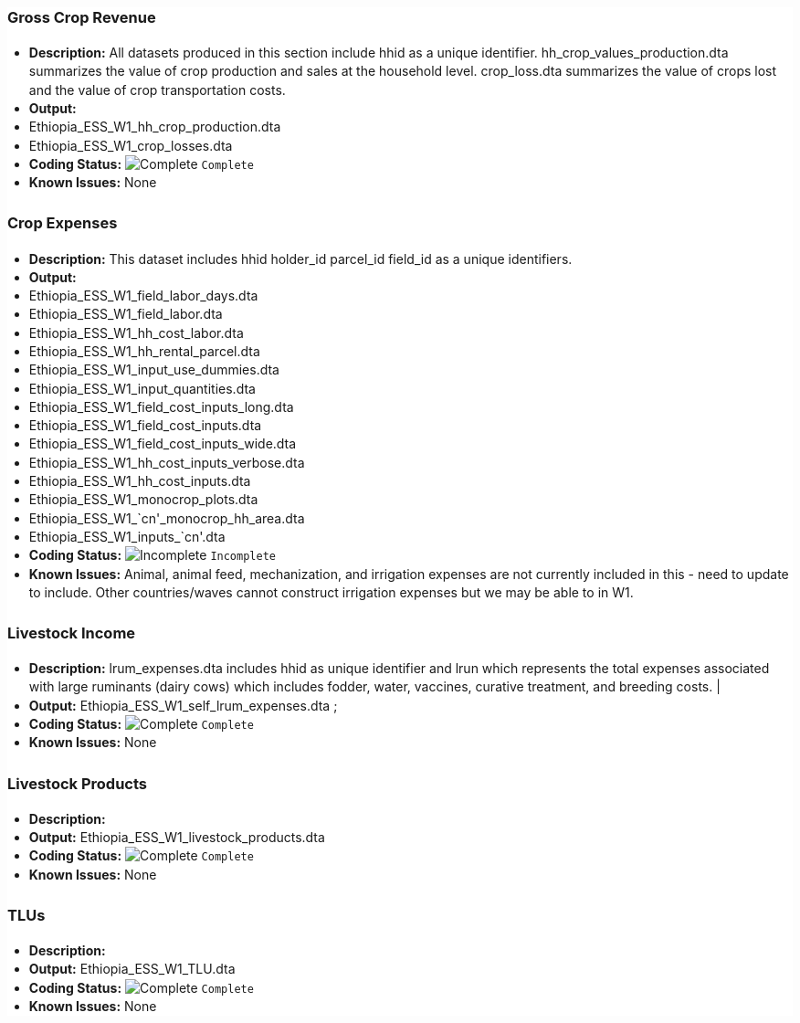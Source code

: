### Gross Crop Revenue
- **Description:** All datasets produced in this section include hhid as a unique identifier. hh_crop_values_production.dta summarizes the value of crop production and sales at the household level. crop_loss.dta summarizes the value of crops lost and the value of crop transportation costs.
- **Output:** 
- Ethiopia_ESS_W1_hh_crop_production.dta
- Ethiopia_ESS_W1_crop_losses.dta
- **Coding Status:** ![Complete](https://placehold.co/15x15/c5f015/c5f015.png) `Complete`
- **Known Issues:** None

### Crop Expenses
- **Description:** This dataset includes hhid holder_id parcel_id field_id as a unique identifiers. 
- **Output:**
- Ethiopia_ESS_W1_field_labor_days.dta
- Ethiopia_ESS_W1_field_labor.dta
- Ethiopia_ESS_W1_hh_cost_labor.dta
- Ethiopia_ESS_W1_hh_rental_parcel.dta
- Ethiopia_ESS_W1_input_use_dummies.dta
- Ethiopia_ESS_W1_input_quantities.dta
- Ethiopia_ESS_W1_field_cost_inputs_long.dta
- Ethiopia_ESS_W1_field_cost_inputs.dta
- Ethiopia_ESS_W1_field_cost_inputs_wide.dta
- Ethiopia_ESS_W1_hh_cost_inputs_verbose.dta
- Ethiopia_ESS_W1_hh_cost_inputs.dta
- Ethiopia_ESS_W1_monocrop_plots.dta
- Ethiopia_ESS_W1_`cn'_monocrop_hh_area.dta
- Ethiopia_ESS_W1_inputs_`cn'.dta
- **Coding Status:** ![Incomplete](https://placehold.co/15x15/f03c15/f03c15.png) `Incomplete`
- **Known Issues:** Animal, animal feed, mechanization, and irrigation expenses are not currently included in this - need to update to include. Other countries/waves cannot construct irrigation expenses but we may be able to in W1.

### Livestock Income
- **Description:** lrum_expenses.dta includes hhid as unique identifier and lrun which represents the total expenses associated with large ruminants (dairy cows) which includes fodder, water, vaccines, curative treatment, and breeding costs. | 
- **Output:** Ethiopia_ESS_W1_self_lrum_expenses.dta ; 
- **Coding Status:** ![Complete](https://placehold.co/15x15/c5f015/c5f015.png) `Complete`
- **Known Issues:** None

### Livestock Products
- **Description:** 
- **Output:** Ethiopia_ESS_W1_livestock_products.dta
- **Coding Status:** ![Complete](https://placehold.co/15x15/c5f015/c5f015.png) `Complete`
- **Known Issues:** None

### TLUs
- **Description:** 
- **Output:** Ethiopia_ESS_W1_TLU.dta
- **Coding Status:** ![Complete](https://placehold.co/15x15/c5f015/c5f015.png) `Complete`
- **Known Issues:** None
  